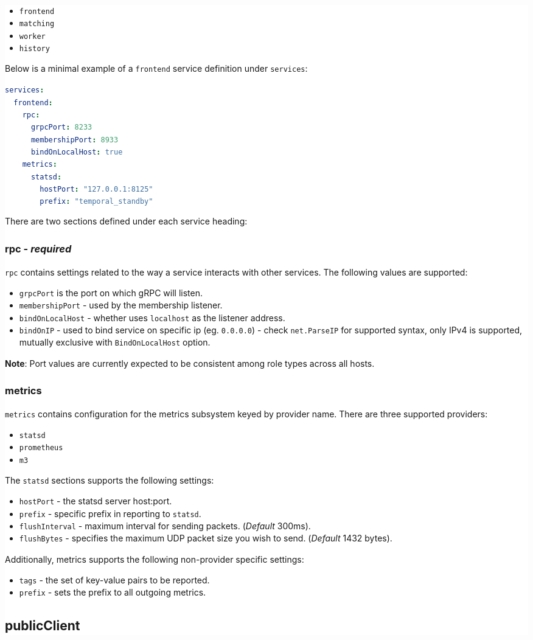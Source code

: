 - `frontend`
- `matching`
- `worker`
- `history`

Below is a minimal example of a `frontend` service definition under `services`:

```yaml
services:
  frontend:
    rpc:
      grpcPort: 8233
      membershipPort: 8933
      bindOnLocalHost: true
    metrics:
      statsd:
        hostPort: "127.0.0.1:8125"
        prefix: "temporal_standby"
```

There are two sections defined under each service heading:

### rpc - _required_

`rpc` contains settings related to the way a service interacts with other services. The following values are supported:

- `grpcPort` is the port on which gRPC will listen.
- `membershipPort` - used by the membership listener.
- `bindOnLocalHost` - whether uses `localhost` as the listener address.
- `bindOnIP` - used to bind service on specific ip (eg. `0.0.0.0`) - check `net.ParseIP` for supported syntax, only IPv4 is supported, mutually exclusive with `BindOnLocalHost` option.

**Note**: Port values are currently expected to be consistent among role types across all hosts.

### metrics

`metrics` contains configuration for the metrics subsystem keyed by provider name. There are three supported providers:

- `statsd`
- `prometheus`
- `m3`

The `statsd` sections supports the following settings:

- `hostPort` - the statsd server host:port.
- `prefix` - specific prefix in reporting to `statsd`.
- `flushInterval` - maximum interval for sending packets. (_Default_ 300ms).
- `flushBytes` - specifies the maximum UDP packet size you wish to send. (_Default_ 1432 bytes).

Additionally, metrics supports the following non-provider specific settings:

- `tags` - the set of key-value pairs to be reported.
- `prefix` - sets the prefix to all outgoing metrics.

## publicClient

